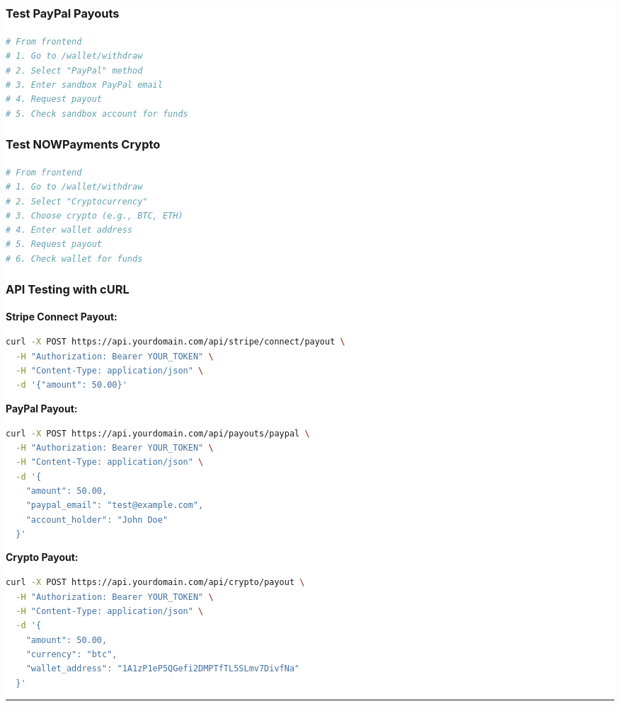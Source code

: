 ### Test PayPal Payouts
```bash
# From frontend
# 1. Go to /wallet/withdraw
# 2. Select "PayPal" method
# 3. Enter sandbox PayPal email
# 4. Request payout
# 5. Check sandbox account for funds
```

### Test NOWPayments Crypto
```bash
# From frontend
# 1. Go to /wallet/withdraw
# 2. Select "Cryptocurrency"
# 3. Choose crypto (e.g., BTC, ETH)
# 4. Enter wallet address
# 5. Request payout
# 6. Check wallet for funds
```

### API Testing with cURL

**Stripe Connect Payout:**
```bash
curl -X POST https://api.yourdomain.com/api/stripe/connect/payout \
  -H "Authorization: Bearer YOUR_TOKEN" \
  -H "Content-Type: application/json" \
  -d '{"amount": 50.00}'
```

**PayPal Payout:**
```bash
curl -X POST https://api.yourdomain.com/api/payouts/paypal \
  -H "Authorization: Bearer YOUR_TOKEN" \
  -H "Content-Type: application/json" \
  -d '{
    "amount": 50.00,
    "paypal_email": "test@example.com",
    "account_holder": "John Doe"
  }'
```

**Crypto Payout:**
```bash
curl -X POST https://api.yourdomain.com/api/crypto/payout \
  -H "Authorization: Bearer YOUR_TOKEN" \
  -H "Content-Type: application/json" \
  -d '{
    "amount": 50.00,
    "currency": "btc",
    "wallet_address": "1A1zP1eP5QGefi2DMPTfTL5SLmv7DivfNa"
  }'
```

---